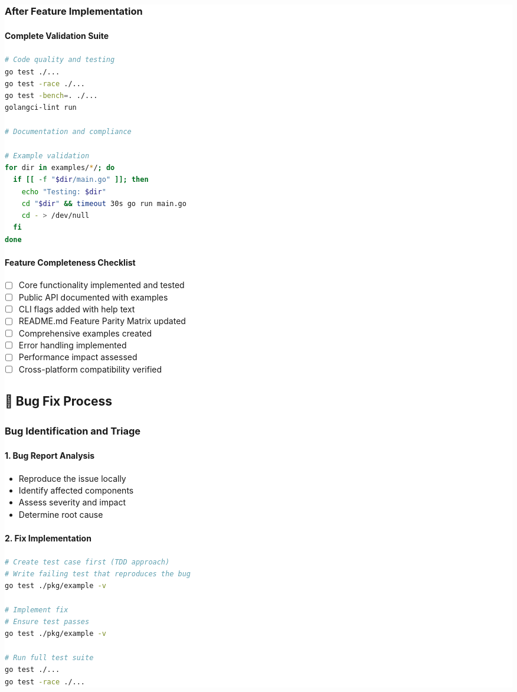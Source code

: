 ### **After Feature Implementation**

#### **Complete Validation Suite**
```bash
# Code quality and testing
go test ./...
go test -race ./...
go test -bench=. ./...
golangci-lint run

# Documentation and compliance

# Example validation
for dir in examples/*/; do
  if [[ -f "$dir/main.go" ]]; then
    echo "Testing: $dir"
    cd "$dir" && timeout 30s go run main.go
    cd - > /dev/null
  fi
done
```

#### **Feature Completeness Checklist**
- [ ] Core functionality implemented and tested
- [ ] Public API documented with examples
- [ ] CLI flags added with help text
- [ ] README.md Feature Parity Matrix updated
- [ ] Comprehensive examples created
- [ ] Error handling implemented
- [ ] Performance impact assessed
- [ ] Cross-platform compatibility verified

## 🐛 Bug Fix Process

### **Bug Identification and Triage**

#### **1. Bug Report Analysis**
- Reproduce the issue locally
- Identify affected components
- Assess severity and impact
- Determine root cause

#### **2. Fix Implementation**
```bash
# Create test case first (TDD approach)
# Write failing test that reproduces the bug
go test ./pkg/example -v

# Implement fix
# Ensure test passes
go test ./pkg/example -v

# Run full test suite
go test ./...
go test -race ./...
```
